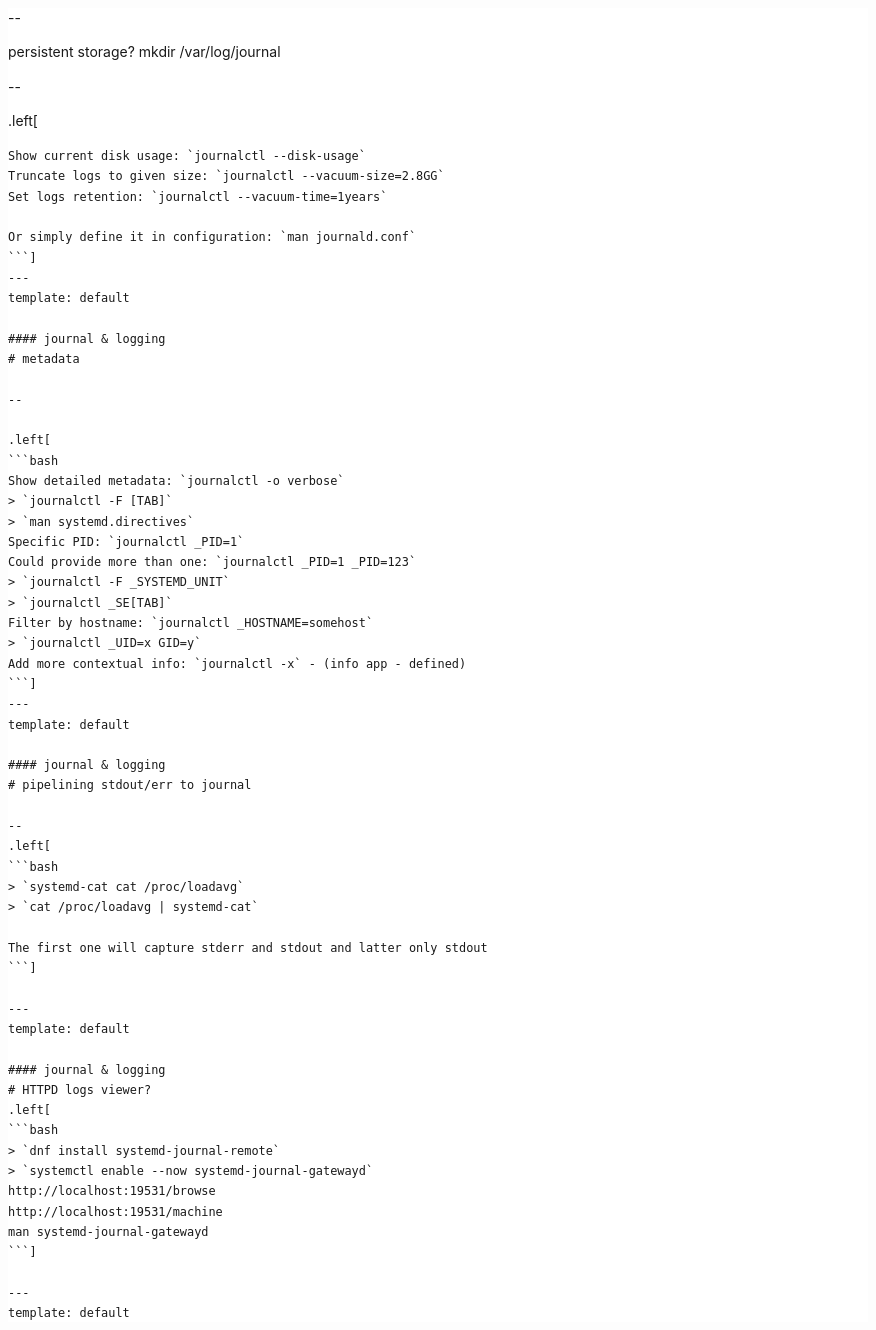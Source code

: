--

persistent storage? mkdir /var/log/journal

--

.left[
```
Show current disk usage: `journalctl --disk-usage`
Truncate logs to given size: `journalctl --vacuum-size=2.8GG`
Set logs retention: `journalctl --vacuum-time=1years`

Or simply define it in configuration: `man journald.conf`
```]
---
template: default

#### journal & logging
# metadata

--

.left[
```bash
Show detailed metadata: `journalctl -o verbose`
> `journalctl -F [TAB]`
> `man systemd.directives`
Specific PID: `journalctl _PID=1`
Could provide more than one: `journalctl _PID=1 _PID=123`
> `journalctl -F _SYSTEMD_UNIT`
> `journalctl _SE[TAB]`
Filter by hostname: `journalctl _HOSTNAME=somehost`
> `journalctl _UID=x GID=y`
Add more contextual info: `journalctl -x` - (info app - defined)
```]
---
template: default

#### journal & logging
# pipelining stdout/err to journal

--
.left[
```bash
> `systemd-cat cat /proc/loadavg`
> `cat /proc/loadavg | systemd-cat`

The first one will capture stderr and stdout and latter only stdout
```]

---
template: default

#### journal & logging
# HTTPD logs viewer?
.left[
```bash
> `dnf install systemd-journal-remote`
> `systemctl enable --now systemd-journal-gatewayd`
http://localhost:19531/browse
http://localhost:19531/machine
man systemd-journal-gatewayd
```]

---
template: default
```